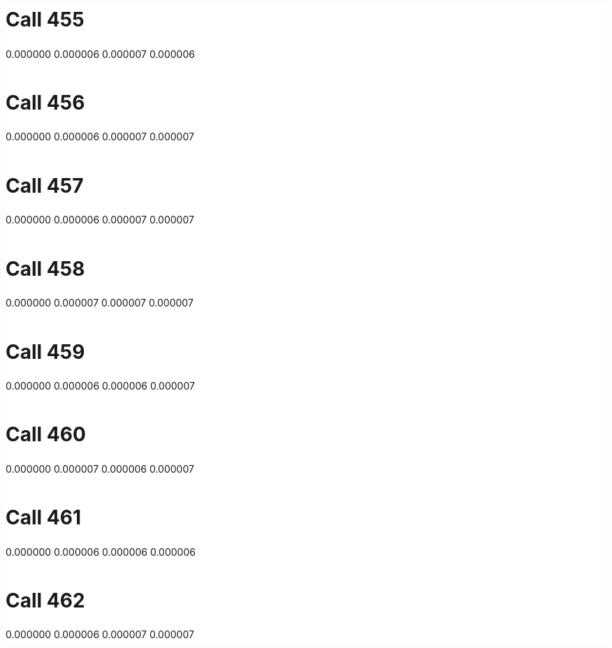 # Call 455
0.000000
0.000006
0.000007
0.000006

# Call 456
0.000000
0.000006
0.000007
0.000007

# Call 457
0.000000
0.000006
0.000007
0.000007

# Call 458
0.000000
0.000007
0.000007
0.000007

# Call 459
0.000000
0.000006
0.000006
0.000007

# Call 460
0.000000
0.000007
0.000006
0.000007

# Call 461
0.000000
0.000006
0.000006
0.000006

# Call 462
0.000000
0.000006
0.000007
0.000007
